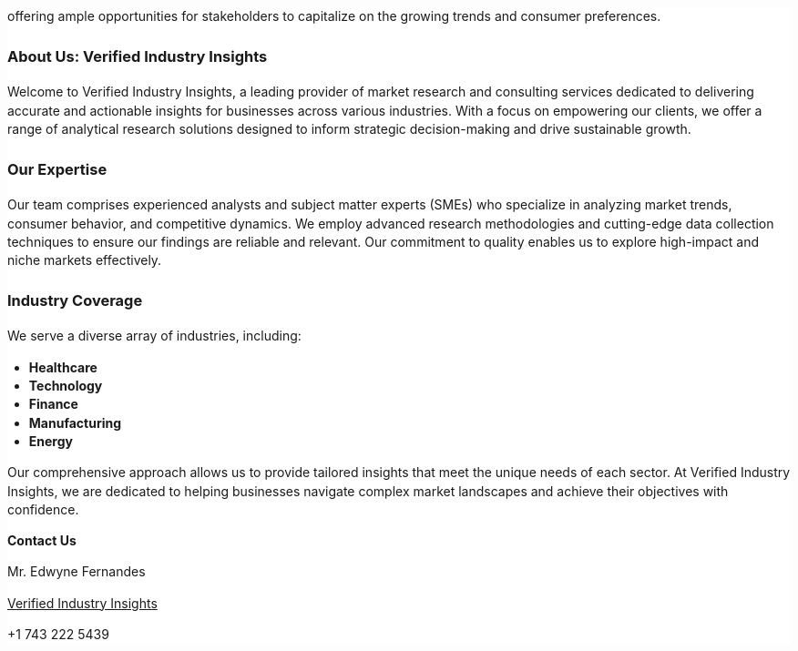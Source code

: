 offering ample opportunities for stakeholders to capitalize on the growing trends and consumer preferences.</p><h3>About Us: Verified Industry Insights</h3><p>Welcome to Verified Industry Insights, a leading provider of market research and consulting services dedicated to delivering accurate and actionable insights for businesses across various industries. With a focus on empowering our clients, we offer a range of analytical research solutions designed to inform strategic decision-making and drive sustainable growth.</p><h3>Our Expertise</h3><p>Our team comprises experienced analysts and subject matter experts (SMEs) who specialize in analyzing market trends, consumer behavior, and competitive dynamics. We employ advanced research methodologies and cutting-edge data collection techniques to ensure our findings are reliable and relevant. Our commitment to quality enables us to explore high-impact and niche markets effectively.</p><h3>Industry Coverage</h3><p>We serve a diverse array of industries, including:</p><ul><li><strong>Healthcare</strong></li><li><strong>Technology</strong></li><li><strong>Finance</strong></li><li><strong>Manufacturing</strong></li><li><strong>Energy</strong></li></ul><p>Our comprehensive approach allows us to provide tailored insights that meet the unique needs of each sector. At Verified Industry Insights, we are dedicated to helping businesses navigate complex market landscapes and achieve their objectives with confidence.</p><p><strong>Contact Us</strong></p><p>Mr. Edwyne Fernandes</p><p><a href="https://www.verifiedindustryinsights.com/">Verified Industry Insights</a></p><p>+1 743 222 5439</p>
